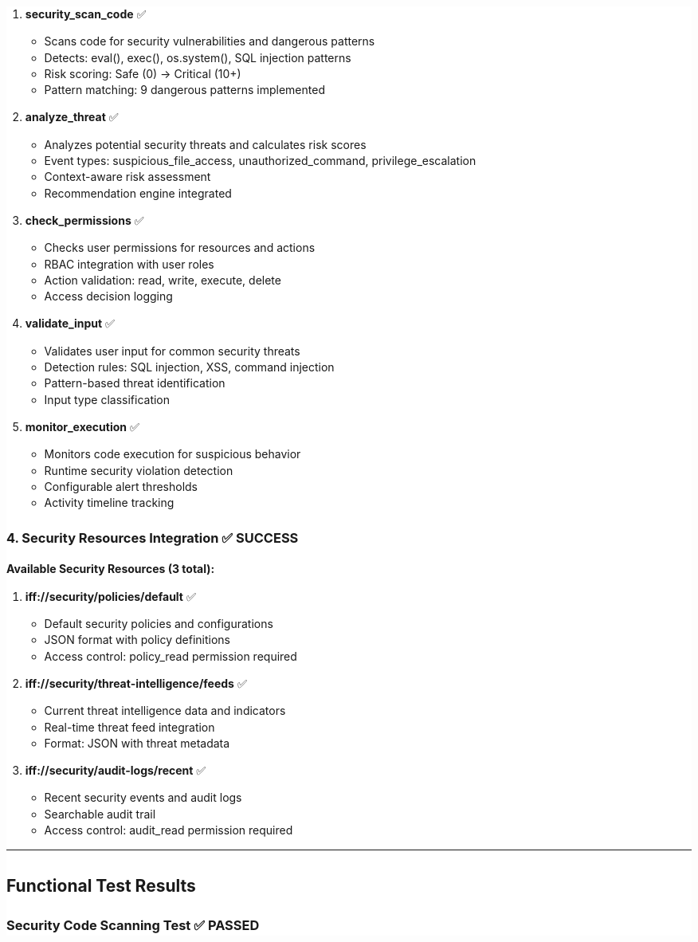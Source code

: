1. **security_scan_code** ✅
   - Scans code for security vulnerabilities and dangerous patterns
   - Detects: eval(), exec(), os.system(), SQL injection patterns
   - Risk scoring: Safe (0) → Critical (10+)
   - Pattern matching: 9 dangerous patterns implemented

2. **analyze_threat** ✅
   - Analyzes potential security threats and calculates risk scores
   - Event types: suspicious_file_access, unauthorized_command, privilege_escalation
   - Context-aware risk assessment
   - Recommendation engine integrated

3. **check_permissions** ✅  
   - Checks user permissions for resources and actions
   - RBAC integration with user roles
   - Action validation: read, write, execute, delete
   - Access decision logging

4. **validate_input** ✅
   - Validates user input for common security threats
   - Detection rules: SQL injection, XSS, command injection
   - Pattern-based threat identification
   - Input type classification

5. **monitor_execution** ✅
   - Monitors code execution for suspicious behavior
   - Runtime security violation detection  
   - Configurable alert thresholds
   - Activity timeline tracking

### 4. Security Resources Integration ✅ **SUCCESS**

**Available Security Resources (3 total):**

1. **iff://security/policies/default** ✅
   - Default security policies and configurations
   - JSON format with policy definitions
   - Access control: policy_read permission required

2. **iff://security/threat-intelligence/feeds** ✅
   - Current threat intelligence data and indicators
   - Real-time threat feed integration
   - Format: JSON with threat metadata

3. **iff://security/audit-logs/recent** ✅
   - Recent security events and audit logs
   - Searchable audit trail
   - Access control: audit_read permission required

---

## Functional Test Results

### Security Code Scanning Test ✅ **PASSED**
